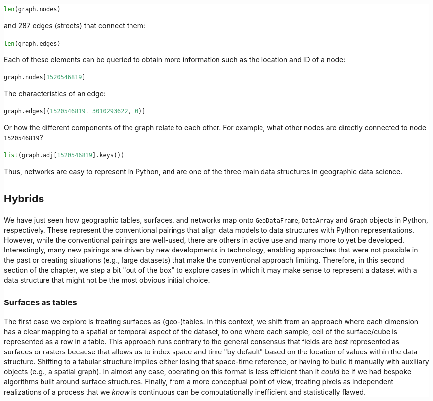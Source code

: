 ```python
len(graph.nodes)
```

and 287 edges (streets) that connect them:

```python
len(graph.edges)
```

Each of these elements can be queried to obtain more information such as the location and ID of a node:

```python
graph.nodes[1520546819]
```

The characteristics of an edge:

```python
graph.edges[(1520546819, 3010293622, 0)]
```

Or how the different components of the graph relate to each other. For example, what other nodes are directly connected to node `1520546819`?

```python
list(graph.adj[1520546819].keys())
```

Thus, networks are easy to represent in Python, and are one of the three main data structures in geographic data science. 




## Hybrids

We have just seen how geographic tables, surfaces, and networks map onto `GeoDataFrame`, `DataArray` and `Graph` objects in Python, respectively. These represent the conventional pairings that align data models to data structures with Python representations. However, while the conventional pairings are well-used, there are others in active use and many more to yet be developed. Interestingly, many new pairings are driven by new developments in technology, enabling approaches that were not possible in the past or creating situations (e.g., large datasets) that make the conventional approach limiting. Therefore, in this second section of the chapter, we step a bit "out of the box" to explore cases in which it may make sense to represent a dataset with a data structure that might not be the most obvious initial choice. 



### Surfaces as tables

The first case we explore is treating surfaces as (geo-)tables. In this context, we shift from an approach where each dimension has a clear mapping to a spatial or temporal aspect of the dataset, to one where each sample, cell of the surface/cube is represented as a row in a table. This approach runs contrary to the general consensus that fields are best represented as surfaces or rasters because that allows us to index space and time "by default" based on the location of values within the data structure. Shifting to a tabular structure implies either losing that space-time reference, or having to build it manually with auxiliary objects (e.g., a spatial graph). In almost any case, operating on this format is less efficient than it *could* be if we had bespoke algorithms built around surface structures. Finally, from a more conceptual point of view, treating pixels as independent realizations of a process that we *know* is continuous can be computationally inefficient and statistically flawed. 


[^package-v-function]: We will generally use two curved brackets (such as `method_name()`) to denote a *function*, and will omit them (such as `package`) when referring to an object or package.]
[^xarray-query]: Although, if all you want to do is this type of query, `xarray` is well equipped for this kind of task too.